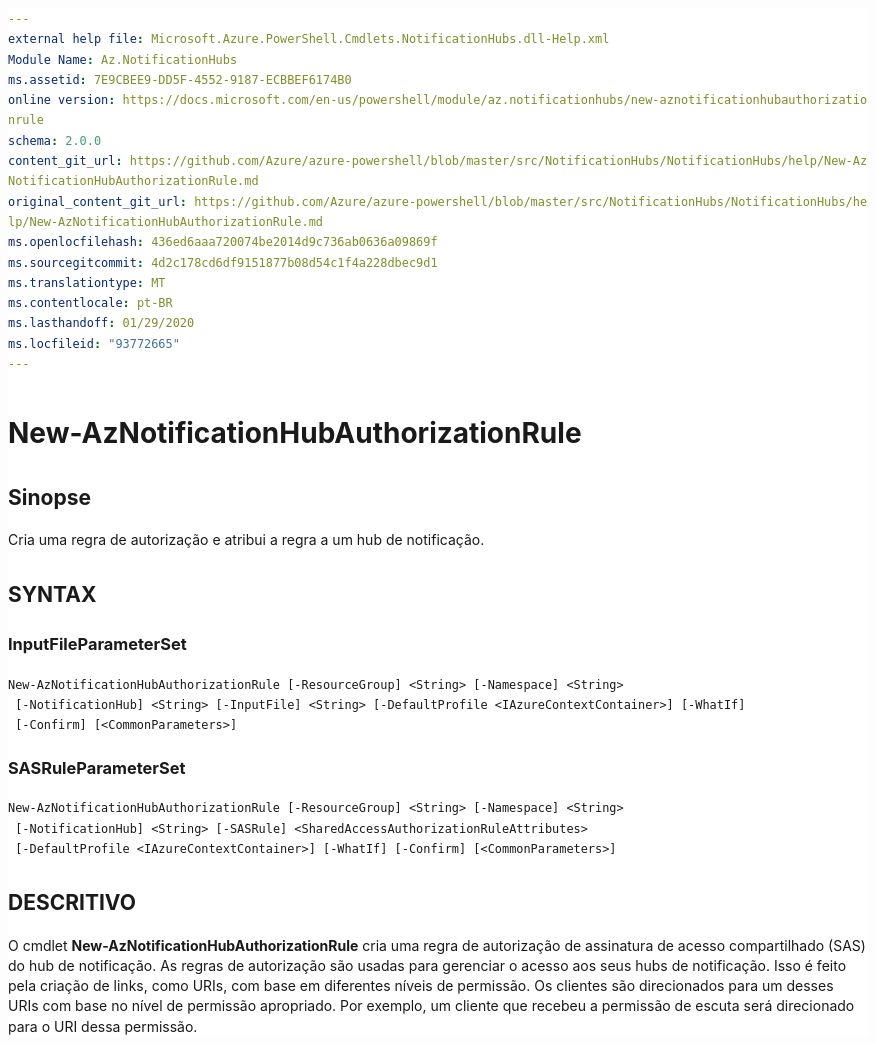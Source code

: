 ```yaml
---
external help file: Microsoft.Azure.PowerShell.Cmdlets.NotificationHubs.dll-Help.xml
Module Name: Az.NotificationHubs
ms.assetid: 7E9CBEE9-DD5F-4552-9187-ECBBEF6174B0
online version: https://docs.microsoft.com/en-us/powershell/module/az.notificationhubs/new-aznotificationhubauthorizationrule
schema: 2.0.0
content_git_url: https://github.com/Azure/azure-powershell/blob/master/src/NotificationHubs/NotificationHubs/help/New-AzNotificationHubAuthorizationRule.md
original_content_git_url: https://github.com/Azure/azure-powershell/blob/master/src/NotificationHubs/NotificationHubs/help/New-AzNotificationHubAuthorizationRule.md
ms.openlocfilehash: 436ed6aaa720074be2014d9c736ab0636a09869f
ms.sourcegitcommit: 4d2c178cd6df9151877b08d54c1f4a228dbec9d1
ms.translationtype: MT
ms.contentlocale: pt-BR
ms.lasthandoff: 01/29/2020
ms.locfileid: "93772665"
---
```

# New-AzNotificationHubAuthorizationRule

## Sinopse
Cria uma regra de autorização e atribui a regra a um hub de notificação.

## SYNTAX

### InputFileParameterSet
```
New-AzNotificationHubAuthorizationRule [-ResourceGroup] <String> [-Namespace] <String>
 [-NotificationHub] <String> [-InputFile] <String> [-DefaultProfile <IAzureContextContainer>] [-WhatIf]
 [-Confirm] [<CommonParameters>]
```

### SASRuleParameterSet
```
New-AzNotificationHubAuthorizationRule [-ResourceGroup] <String> [-Namespace] <String>
 [-NotificationHub] <String> [-SASRule] <SharedAccessAuthorizationRuleAttributes>
 [-DefaultProfile <IAzureContextContainer>] [-WhatIf] [-Confirm] [<CommonParameters>]
```

## DESCRITIVO
O cmdlet **New-AzNotificationHubAuthorizationRule** cria uma regra de autorização de assinatura de acesso compartilhado (SAS) do hub de notificação.
As regras de autorização são usadas para gerenciar o acesso aos seus hubs de notificação.
Isso é feito pela criação de links, como URIs, com base em diferentes níveis de permissão.
Os clientes são direcionados para um desses URIs com base no nível de permissão apropriado.
Por exemplo, um cliente que recebeu a permissão de escuta será direcionado para o URI dessa permissão.
